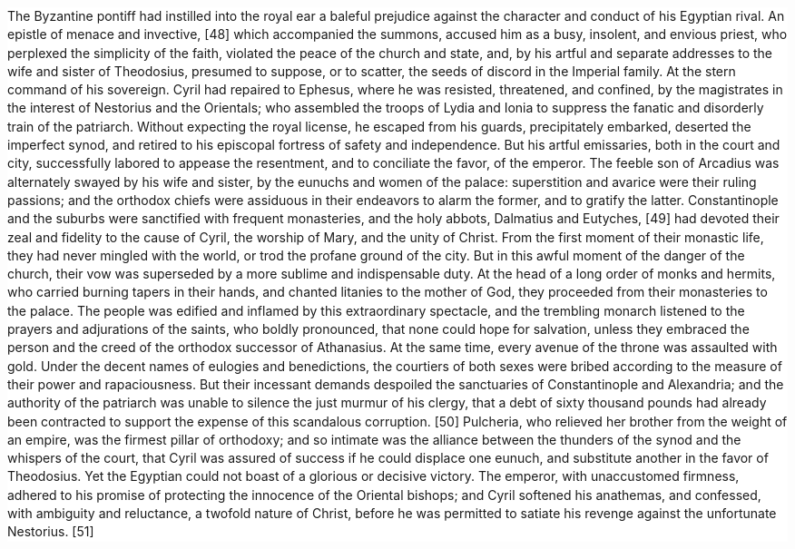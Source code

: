 The Byzantine pontiff had instilled into the royal ear a baleful
prejudice against the character and conduct of his Egyptian rival. An
epistle of menace and invective, [48] which accompanied the summons,
accused him as a busy, insolent, and envious priest, who perplexed the
simplicity of the faith, violated the peace of the church and state,
and, by his artful and separate addresses to the wife and sister of
Theodosius, presumed to suppose, or to scatter, the seeds of discord in
the Imperial family. At the stern command of his sovereign. Cyril had
repaired to Ephesus, where he was resisted, threatened, and confined,
by the magistrates in the interest of Nestorius and the Orientals; who
assembled the troops of Lydia and Ionia to suppress the fanatic and
disorderly train of the patriarch. Without expecting the royal license,
he escaped from his guards, precipitately embarked, deserted the
imperfect synod, and retired to his episcopal fortress of safety and
independence. But his artful emissaries, both in the court and city,
successfully labored to appease the resentment, and to conciliate the
favor, of the emperor. The feeble son of Arcadius was alternately
swayed by his wife and sister, by the eunuchs and women of the palace:
superstition and avarice were their ruling passions; and the orthodox
chiefs were assiduous in their endeavors to alarm the former, and to
gratify the latter. Constantinople and the suburbs were sanctified with
frequent monasteries, and the holy abbots, Dalmatius and Eutyches, [49]
had devoted their zeal and fidelity to the cause of Cyril, the worship
of Mary, and the unity of Christ. From the first moment of their
monastic life, they had never mingled with the world, or trod the
profane ground of the city. But in this awful moment of the danger of
the church, their vow was superseded by a more sublime and indispensable
duty. At the head of a long order of monks and hermits, who carried
burning tapers in their hands, and chanted litanies to the mother of
God, they proceeded from their monasteries to the palace. The people was
edified and inflamed by this extraordinary spectacle, and the trembling
monarch listened to the prayers and adjurations of the saints, who
boldly pronounced, that none could hope for salvation, unless they
embraced the person and the creed of the orthodox successor of
Athanasius. At the same time, every avenue of the throne was assaulted
with gold. Under the decent names of eulogies and benedictions, the
courtiers of both sexes were bribed according to the measure of their
power and rapaciousness. But their incessant demands despoiled the
sanctuaries of Constantinople and Alexandria; and the authority of the
patriarch was unable to silence the just murmur of his clergy, that a
debt of sixty thousand pounds had already been contracted to support the
expense of this scandalous corruption. [50] Pulcheria, who relieved
her brother from the weight of an empire, was the firmest pillar of
orthodoxy; and so intimate was the alliance between the thunders of the
synod and the whispers of the court, that Cyril was assured of success
if he could displace one eunuch, and substitute another in the favor of
Theodosius. Yet the Egyptian could not boast of a glorious or decisive
victory. The emperor, with unaccustomed firmness, adhered to his promise
of protecting the innocence of the Oriental bishops; and Cyril softened
his anathemas, and confessed, with ambiguity and reluctance, a twofold
nature of Christ, before he was permitted to satiate his revenge against
the unfortunate Nestorius. [51]
